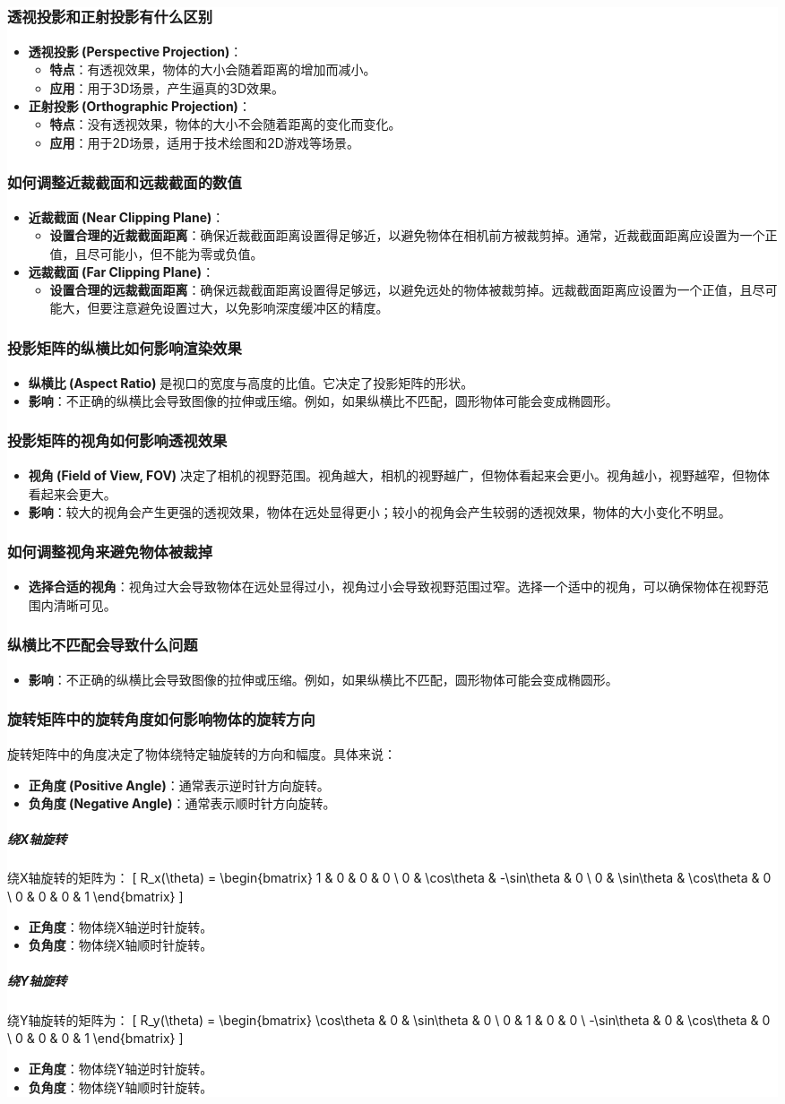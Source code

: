 ### 透视投影和正射投影有什么区别
- **透视投影 (Perspective Projection)**：
  - **特点**：有透视效果，物体的大小会随着距离的增加而减小。
  - **应用**：用于3D场景，产生逼真的3D效果。
- **正射投影 (Orthographic Projection)**：
  - **特点**：没有透视效果，物体的大小不会随着距离的变化而变化。
  - **应用**：用于2D场景，适用于技术绘图和2D游戏等场景。

### 如何调整近裁截面和远裁截面的数值
- **近裁截面 (Near Clipping Plane)**：
  - **设置合理的近裁截面距离**：确保近裁截面距离设置得足够近，以避免物体在相机前方被裁剪掉。通常，近裁截面距离应设置为一个正值，且尽可能小，但不能为零或负值。
- **远裁截面 (Far Clipping Plane)**：
  - **设置合理的远裁截面距离**：确保远裁截面距离设置得足够远，以避免远处的物体被裁剪掉。远裁截面距离应设置为一个正值，且尽可能大，但要注意避免设置过大，以免影响深度缓冲区的精度。

### 投影矩阵的纵横比如何影响渲染效果
- **纵横比 (Aspect Ratio)** 是视口的宽度与高度的比值。它决定了投影矩阵的形状。
- **影响**：不正确的纵横比会导致图像的拉伸或压缩。例如，如果纵横比不匹配，圆形物体可能会变成椭圆形。

### 投影矩阵的视角如何影响透视效果
- **视角 (Field of View, FOV)** 决定了相机的视野范围。视角越大，相机的视野越广，但物体看起来会更小。视角越小，视野越窄，但物体看起来会更大。
- **影响**：较大的视角会产生更强的透视效果，物体在远处显得更小；较小的视角会产生较弱的透视效果，物体的大小变化不明显。

### 如何调整视角来避免物体被裁掉
- **选择合适的视角**：视角过大会导致物体在远处显得过小，视角过小会导致视野范围过窄。选择一个适中的视角，可以确保物体在视野范围内清晰可见。

### 纵横比不匹配会导致什么问题
- **影响**：不正确的纵横比会导致图像的拉伸或压缩。例如，如果纵横比不匹配，圆形物体可能会变成椭圆形。


### 旋转矩阵中的旋转角度如何影响物体的旋转方向
旋转矩阵中的角度决定了物体绕特定轴旋转的方向和幅度。具体来说：

- **正角度 (Positive Angle)**：通常表示逆时针方向旋转。
- **负角度 (Negative Angle)**：通常表示顺时针方向旋转。

##### 绕X轴旋转
绕X轴旋转的矩阵为：
\[
R_x(\theta) = \begin{bmatrix}
1 & 0 & 0 & 0 \\
0 & \cos\theta & -\sin\theta & 0 \\
0 & \sin\theta & \cos\theta & 0 \\
0 & 0 & 0 & 1
\end{bmatrix}
\]
- **正角度**：物体绕X轴逆时针旋转。
- **负角度**：物体绕X轴顺时针旋转。

##### 绕Y轴旋转
绕Y轴旋转的矩阵为：
\[
R_y(\theta) = \begin{bmatrix}
\cos\theta & 0 & \sin\theta & 0 \\
0 & 1 & 0 & 0 \\
-\sin\theta & 0 & \cos\theta & 0 \\
0 & 0 & 0 & 1
\end{bmatrix}
\]
- **正角度**：物体绕Y轴逆时针旋转。
- **负角度**：物体绕Y轴顺时针旋转。
